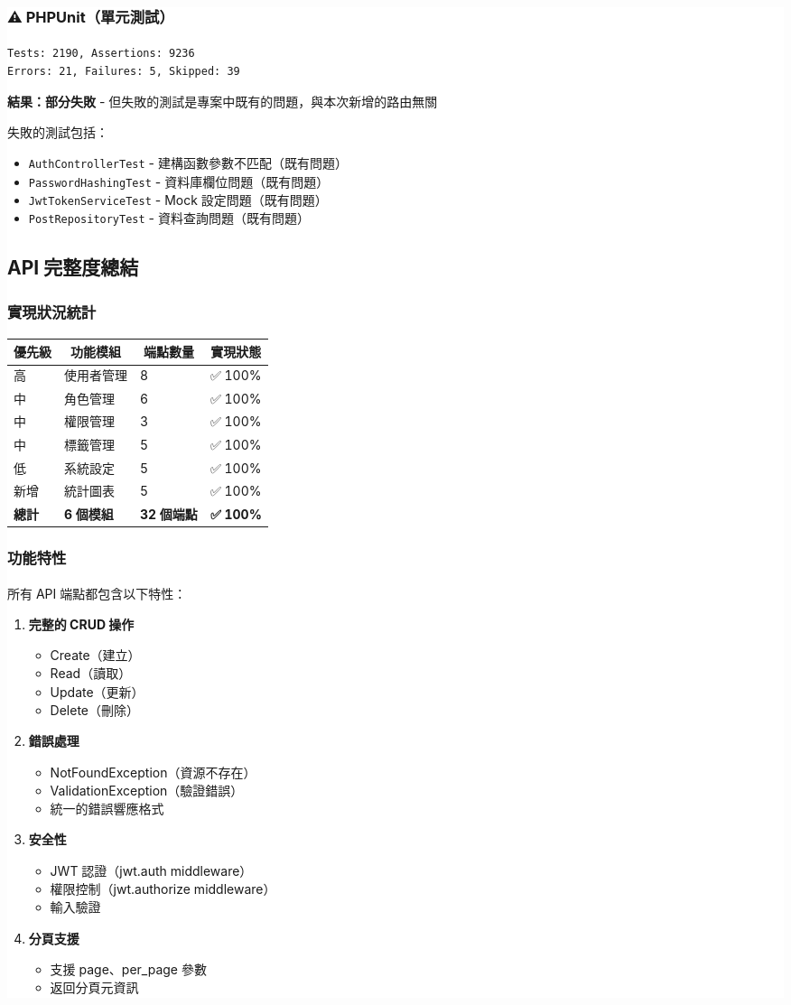 ### ⚠️ PHPUnit（單元測試）
```
Tests: 2190, Assertions: 9236
Errors: 21, Failures: 5, Skipped: 39
```
**結果：部分失敗** - 但失敗的測試是專案中既有的問題，與本次新增的路由無關

失敗的測試包括：
- `AuthControllerTest` - 建構函數參數不匹配（既有問題）
- `PasswordHashingTest` - 資料庫欄位問題（既有問題）
- `JwtTokenServiceTest` - Mock 設定問題（既有問題）
- `PostRepositoryTest` - 資料查詢問題（既有問題）

## API 完整度總結

### 實現狀況統計

| 優先級 | 功能模組 | 端點數量 | 實現狀態 |
|--------|---------|---------|---------|
| 高 | 使用者管理 | 8 | ✅ 100% |
| 中 | 角色管理 | 6 | ✅ 100% |
| 中 | 權限管理 | 3 | ✅ 100% |
| 中 | 標籤管理 | 5 | ✅ 100% |
| 低 | 系統設定 | 5 | ✅ 100% |
| 新增 | 統計圖表 | 5 | ✅ 100% |
| **總計** | **6 個模組** | **32 個端點** | **✅ 100%** |

### 功能特性

所有 API 端點都包含以下特性：

1. **完整的 CRUD 操作**
   - Create（建立）
   - Read（讀取）
   - Update（更新）
   - Delete（刪除）

2. **錯誤處理**
   - NotFoundException（資源不存在）
   - ValidationException（驗證錯誤）
   - 統一的錯誤響應格式

3. **安全性**
   - JWT 認證（jwt.auth middleware）
   - 權限控制（jwt.authorize middleware）
   - 輸入驗證

4. **分頁支援**
   - 支援 page、per_page 參數
   - 返回分頁元資訊
